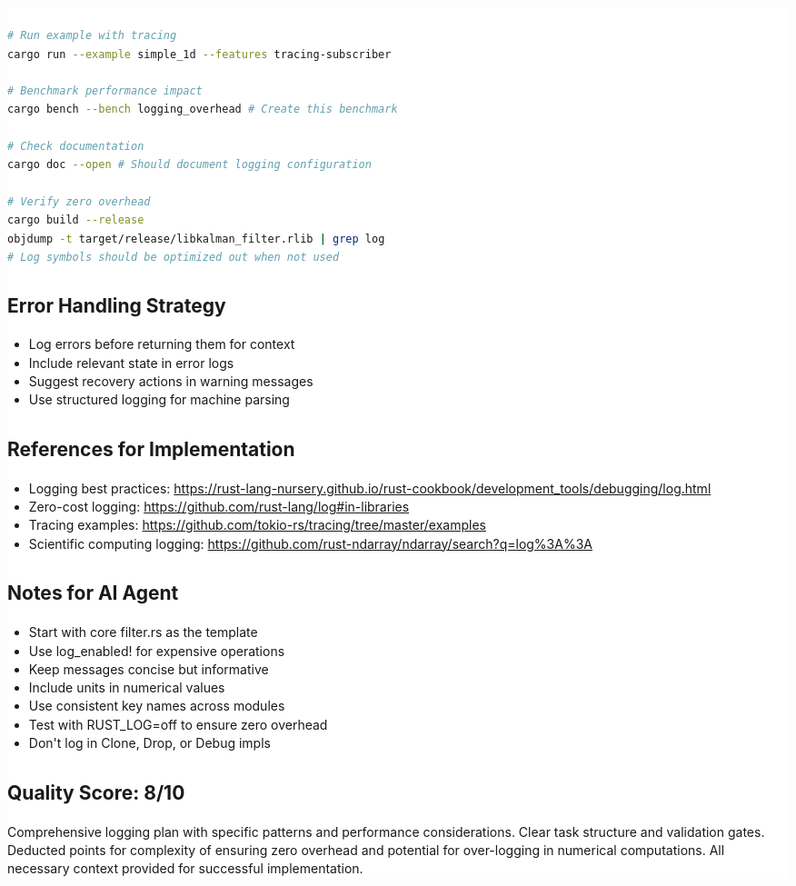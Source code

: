 ```bash

# Run example with tracing
cargo run --example simple_1d --features tracing-subscriber

# Benchmark performance impact
cargo bench --bench logging_overhead # Create this benchmark

# Check documentation
cargo doc --open # Should document logging configuration

# Verify zero overhead
cargo build --release
objdump -t target/release/libkalman_filter.rlib | grep log
# Log symbols should be optimized out when not used
```

## Error Handling Strategy
- Log errors before returning them for context
- Include relevant state in error logs
- Suggest recovery actions in warning messages
- Use structured logging for machine parsing

## References for Implementation
- Logging best practices: https://rust-lang-nursery.github.io/rust-cookbook/development_tools/debugging/log.html
- Zero-cost logging: https://github.com/rust-lang/log#in-libraries
- Tracing examples: https://github.com/tokio-rs/tracing/tree/master/examples
- Scientific computing logging: https://github.com/rust-ndarray/ndarray/search?q=log%3A%3A

## Notes for AI Agent
- Start with core filter.rs as the template
- Use log_enabled! for expensive operations
- Keep messages concise but informative
- Include units in numerical values
- Use consistent key names across modules
- Test with RUST_LOG=off to ensure zero overhead
- Don't log in Clone, Drop, or Debug impls

## Quality Score: 8/10
Comprehensive logging plan with specific patterns and performance considerations. Clear task structure and validation gates. Deducted points for complexity of ensuring zero overhead and potential for over-logging in numerical computations. All necessary context provided for successful implementation.